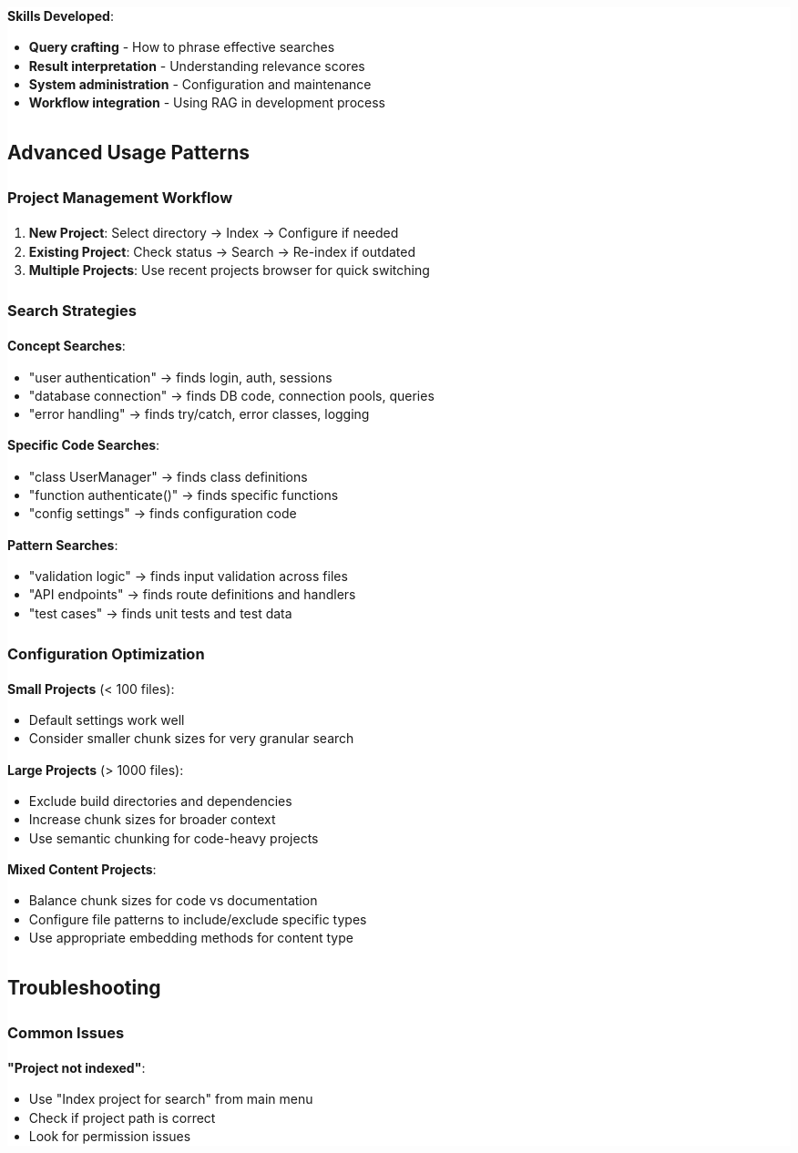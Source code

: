**Skills Developed**:
- **Query crafting** - How to phrase effective searches
- **Result interpretation** - Understanding relevance scores
- **System administration** - Configuration and maintenance
- **Workflow integration** - Using RAG in development process

## Advanced Usage Patterns

### Project Management Workflow

1. **New Project**: Select directory → Index → Configure if needed
2. **Existing Project**: Check status → Search → Re-index if outdated
3. **Multiple Projects**: Use recent projects browser for quick switching

### Search Strategies

**Concept Searches**:
- "user authentication" → finds login, auth, sessions
- "database connection" → finds DB code, connection pools, queries
- "error handling" → finds try/catch, error classes, logging

**Specific Code Searches**:
- "class UserManager" → finds class definitions
- "function authenticate()" → finds specific functions
- "config settings" → finds configuration code

**Pattern Searches**:
- "validation logic" → finds input validation across files
- "API endpoints" → finds route definitions and handlers
- "test cases" → finds unit tests and test data

### Configuration Optimization

**Small Projects** (< 100 files):
- Default settings work well
- Consider smaller chunk sizes for very granular search

**Large Projects** (> 1000 files):
- Exclude build directories and dependencies
- Increase chunk sizes for broader context
- Use semantic chunking for code-heavy projects

**Mixed Content Projects**:
- Balance chunk sizes for code vs documentation
- Configure file patterns to include/exclude specific types
- Use appropriate embedding methods for content type

## Troubleshooting

### Common Issues

**"Project not indexed"**:
- Use "Index project for search" from main menu
- Check if project path is correct
- Look for permission issues
